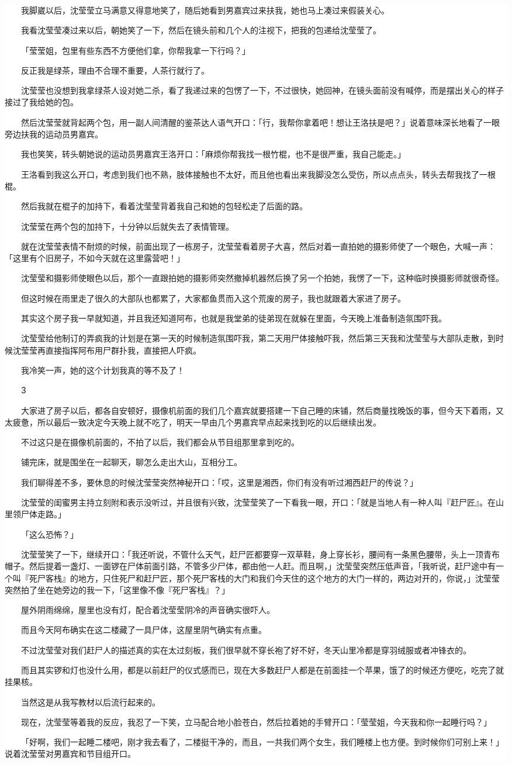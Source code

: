 &emsp;&emsp;我脚崴以后，沈莹莹立马满意又得意地笑了，随后她看到男嘉宾过来扶我，她也马上凑过来假装关心。  
  
&emsp;&emsp;我看沈莹莹凑过来以后，朝她笑了一下，然后在镜头前和几个人的注视下，把我的包递给沈莹莹了。  
  
&emsp;&emsp;「莹莹姐，包里有些东西不方便他们拿，你帮我拿一下行吗？」  
  
&emsp;&emsp;反正我是绿茶，理由不合理不重要，人茶行就行了。  
  
&emsp;&emsp;沈莹莹也没想到我拿绿茶人设对她二杀，看了我递过来的包愣了一下，不过很快，她回神，在镜头面前没有喊停，而是摆出关心的样子接过了我给她的包。  
  
&emsp;&emsp;然后沈莹莹就背起两个包，用一副人间清醒的鉴茶达人语气开口：「行，我帮你拿着吧！想让王洛扶是吧？」说着意味深长地看了一眼旁边扶我的运动员男嘉宾。  
  
&emsp;&emsp;我也笑笑，转头朝她说的运动员男嘉宾王洛开口：「麻烦你帮我找一根竹棍，也不是很严重，我自己能走。」  
  
&emsp;&emsp;王洛看到我这么开口，考虑到我们也不熟，肢体接触也不太好，而且他也看出来我脚没怎么受伤，所以点点头，转头去帮我找了一根棍。  
  
&emsp;&emsp;然后我就在棍子的加持下，看着沈莹莹背着我自己和她的包轻松走了后面的路。  
  
&emsp;&emsp;沈莹莹在两个包的加持下，十分钟以后就失去了表情管理。  
  
&emsp;&emsp;就在沈莹莹表情不耐烦的时候，前面出现了一栋房子，沈莹莹看着房子大喜，然后对着一直拍她的摄影师使了一个眼色，大喊一声：「这里有个旧房子，不如今天就在这里露营吧！」  
  
&emsp;&emsp;沈莹莹和摄影师使眼色以后，那个一直跟拍她的摄影师突然撤掉机器然后换了另一个拍她，我愣了一下，这种临时换摄影师就很奇怪。  
  
&emsp;&emsp;但这时候在雨里走了很久的大部队也都累了，大家都鱼贯而入这个荒废的房子，我也就跟着大家进了房子。  
  
&emsp;&emsp;其实这个房子我一早就知道，并且我还知道阿布，也就是我堂弟的徒弟现在就躲在里面，今天晚上准备制造氛围吓我。  
  
&emsp;&emsp;沈莹莹给他制订的弄疯我的计划是在第一天的时候制造氛围吓我，第二天用尸体接触吓我，然后第三天我和沈莹莹与大部队走散，到时候沈莹莹再直接指挥阿布用尸群扑我，直接把人吓疯。  
  
&emsp;&emsp;我冷笑一声，她的这个计划我真的等不及了！  
  
&emsp;&emsp;3  
  
&emsp;&emsp;大家进了房子以后，都各自安顿好，摄像机前面的我们几个嘉宾就要搭建一下自己睡的床铺，然后商量找晚饭的事，但今天下着雨，又太疲惫，所以最后一致决定今天晚上就不吃了，明天一早由几个男嘉宾早点起来找到吃的以后继续出发。  
  
&emsp;&emsp;不过这只是在摄像机前面的，不拍了以后，我们都会从节目组那里拿到吃的。  
  
&emsp;&emsp;铺完床，就是围坐在一起聊天，聊怎么走出大山，互相分工。  
  
&emsp;&emsp;我们聊得差不多，要休息的时候沈莹莹突然神秘开口：「哎，这里是湘西，你们有没有听过湘西赶尸的传说？」  
  
&emsp;&emsp;沈莹莹的闺蜜男主持立刻附和表示没听过，并且很有兴致，沈莹莹笑了一下看我一眼，开口：「就是当地人有一种人叫『赶尸匠』。在山里领尸体走路。」  
  
&emsp;&emsp;「这么恐怖？」  
  
&emsp;&emsp;沈莹莹笑了一下，继续开口：「我还听说，不管什么天气，赶尸匠都要穿一双草鞋，身上穿长衫，腰间有一条黑色腰带，头上一顶青布帽子。然后提着一盏灯、一面锣在尸体前面引路，不管多少尸体，都由他一人赶。而且啊，」沈莹莹突然压低声音，「我听说，赶尸途中有一个叫『死尸客栈』的地方，只住死尸和赶尸匠，那个死尸客栈的大门和我们今天住的这个地方的大门一样的，两边对开的，你说，」沈莹莹突然拍了坐在她旁边的我一下，「这里像不像『死尸客栈』？」  
  
&emsp;&emsp;屋外阴雨绵绵，屋里也没有灯，配合着沈莹莹阴冷的声音确实很吓人。  
  
&emsp;&emsp;而且今天阿布确实在这二楼藏了一具尸体，这屋里阴气确实有点重。  
  
&emsp;&emsp;不过沈莹莹对我们赶尸人的描述真的实在太过刻板，我们很早就不穿长袍了好不好，冬天山里冷都是穿羽绒服或者冲锋衣的。  
  
&emsp;&emsp;而且其实锣和灯也没什么用，都是以前赶尸的仪式感而已，现在大多数赶尸人都是在前面挂一个苹果，饿了的时候还方便吃，吃完了就挂果核。  
  
&emsp;&emsp;当然这是从我写教材以后流行起来的。  
  
&emsp;&emsp;现在，沈莹莹等着我的反应，我忍了一下笑，立马配合地小脸苍白，然后拉着她的手臂开口：「莹莹姐，今天我和你一起睡行吗？」  
  
&emsp;&emsp;「好啊，我们一起睡二楼吧，刚才我去看了，二楼挺干净的，而且，一共我们两个女生，我们睡楼上也方便。到时候你们可别上来！」说着沈莹莹对男嘉宾和节目组开口。  
  